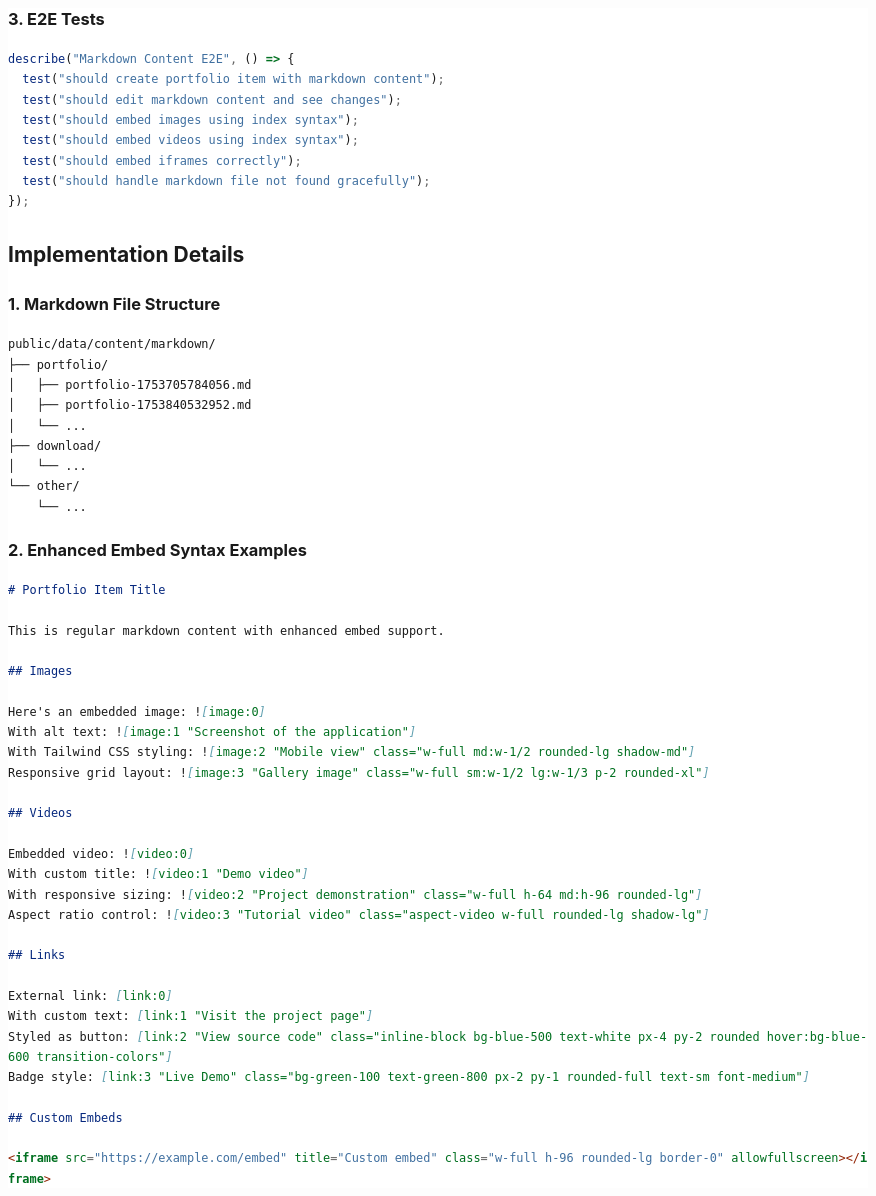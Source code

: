 ### 3. E2E Tests

```typescript
describe("Markdown Content E2E", () => {
  test("should create portfolio item with markdown content");
  test("should edit markdown content and see changes");
  test("should embed images using index syntax");
  test("should embed videos using index syntax");
  test("should embed iframes correctly");
  test("should handle markdown file not found gracefully");
});
```

## Implementation Details

### 1. Markdown File Structure

```
public/data/content/markdown/
├── portfolio/
│   ├── portfolio-1753705784056.md
│   ├── portfolio-1753840532952.md
│   └── ...
├── download/
│   └── ...
└── other/
    └── ...
```

### 2. Enhanced Embed Syntax Examples

````markdown
# Portfolio Item Title

This is regular markdown content with enhanced embed support.

## Images

Here's an embedded image: ![image:0]
With alt text: ![image:1 "Screenshot of the application"]
With Tailwind CSS styling: ![image:2 "Mobile view" class="w-full md:w-1/2 rounded-lg shadow-md"]
Responsive grid layout: ![image:3 "Gallery image" class="w-full sm:w-1/2 lg:w-1/3 p-2 rounded-xl"]

## Videos

Embedded video: ![video:0]
With custom title: ![video:1 "Demo video"]
With responsive sizing: ![video:2 "Project demonstration" class="w-full h-64 md:h-96 rounded-lg"]
Aspect ratio control: ![video:3 "Tutorial video" class="aspect-video w-full rounded-lg shadow-lg"]

## Links

External link: [link:0]
With custom text: [link:1 "Visit the project page"]
Styled as button: [link:2 "View source code" class="inline-block bg-blue-500 text-white px-4 py-2 rounded hover:bg-blue-600 transition-colors"]
Badge style: [link:3 "Live Demo" class="bg-green-100 text-green-800 px-2 py-1 rounded-full text-sm font-medium"]

## Custom Embeds

<iframe src="https://example.com/embed" title="Custom embed" class="w-full h-96 rounded-lg border-0" allowfullscreen></iframe>
````